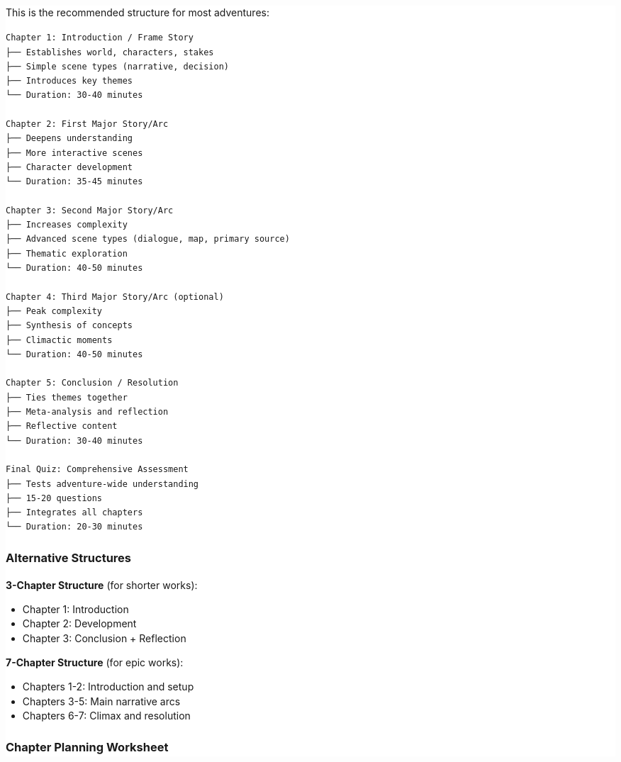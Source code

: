 This is the recommended structure for most adventures:

```
Chapter 1: Introduction / Frame Story
├── Establishes world, characters, stakes
├── Simple scene types (narrative, decision)
├── Introduces key themes
└── Duration: 30-40 minutes

Chapter 2: First Major Story/Arc
├── Deepens understanding
├── More interactive scenes
├── Character development
└── Duration: 35-45 minutes

Chapter 3: Second Major Story/Arc
├── Increases complexity
├── Advanced scene types (dialogue, map, primary source)
├── Thematic exploration
└── Duration: 40-50 minutes

Chapter 4: Third Major Story/Arc (optional)
├── Peak complexity
├── Synthesis of concepts
├── Climactic moments
└── Duration: 40-50 minutes

Chapter 5: Conclusion / Resolution
├── Ties themes together
├── Meta-analysis and reflection
├── Reflective content
└── Duration: 30-40 minutes

Final Quiz: Comprehensive Assessment
├── Tests adventure-wide understanding
├── 15-20 questions
├── Integrates all chapters
└── Duration: 20-30 minutes
```

### Alternative Structures

**3-Chapter Structure** (for shorter works):
- Chapter 1: Introduction
- Chapter 2: Development
- Chapter 3: Conclusion + Reflection

**7-Chapter Structure** (for epic works):
- Chapters 1-2: Introduction and setup
- Chapters 3-5: Main narrative arcs
- Chapters 6-7: Climax and resolution

### Chapter Planning Worksheet
